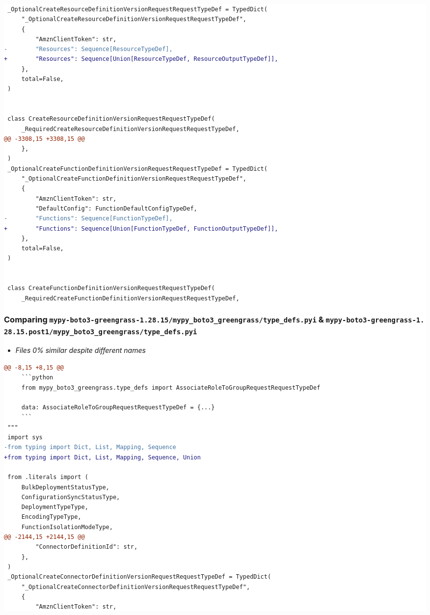 ```diff
 _OptionalCreateResourceDefinitionVersionRequestRequestTypeDef = TypedDict(
     "_OptionalCreateResourceDefinitionVersionRequestRequestTypeDef",
     {
         "AmznClientToken": str,
-        "Resources": Sequence[ResourceTypeDef],
+        "Resources": Sequence[Union[ResourceTypeDef, ResourceOutputTypeDef]],
     },
     total=False,
 )
 
 
 class CreateResourceDefinitionVersionRequestRequestTypeDef(
     _RequiredCreateResourceDefinitionVersionRequestRequestTypeDef,
@@ -3308,15 +3308,15 @@
     },
 )
 _OptionalCreateFunctionDefinitionVersionRequestRequestTypeDef = TypedDict(
     "_OptionalCreateFunctionDefinitionVersionRequestRequestTypeDef",
     {
         "AmznClientToken": str,
         "DefaultConfig": FunctionDefaultConfigTypeDef,
-        "Functions": Sequence[FunctionTypeDef],
+        "Functions": Sequence[Union[FunctionTypeDef, FunctionOutputTypeDef]],
     },
     total=False,
 )
 
 
 class CreateFunctionDefinitionVersionRequestRequestTypeDef(
     _RequiredCreateFunctionDefinitionVersionRequestRequestTypeDef,
```

### Comparing `mypy-boto3-greengrass-1.28.15/mypy_boto3_greengrass/type_defs.pyi` & `mypy-boto3-greengrass-1.28.15.post1/mypy_boto3_greengrass/type_defs.pyi`

 * *Files 0% similar despite different names*

```diff
@@ -8,15 +8,15 @@
     ```python
     from mypy_boto3_greengrass.type_defs import AssociateRoleToGroupRequestRequestTypeDef
 
     data: AssociateRoleToGroupRequestRequestTypeDef = {...}
     ```
 """
 import sys
-from typing import Dict, List, Mapping, Sequence
+from typing import Dict, List, Mapping, Sequence, Union
 
 from .literals import (
     BulkDeploymentStatusType,
     ConfigurationSyncStatusType,
     DeploymentTypeType,
     EncodingTypeType,
     FunctionIsolationModeType,
@@ -2144,15 +2144,15 @@
         "ConnectorDefinitionId": str,
     },
 )
 _OptionalCreateConnectorDefinitionVersionRequestRequestTypeDef = TypedDict(
     "_OptionalCreateConnectorDefinitionVersionRequestRequestTypeDef",
     {
         "AmznClientToken": str,
```